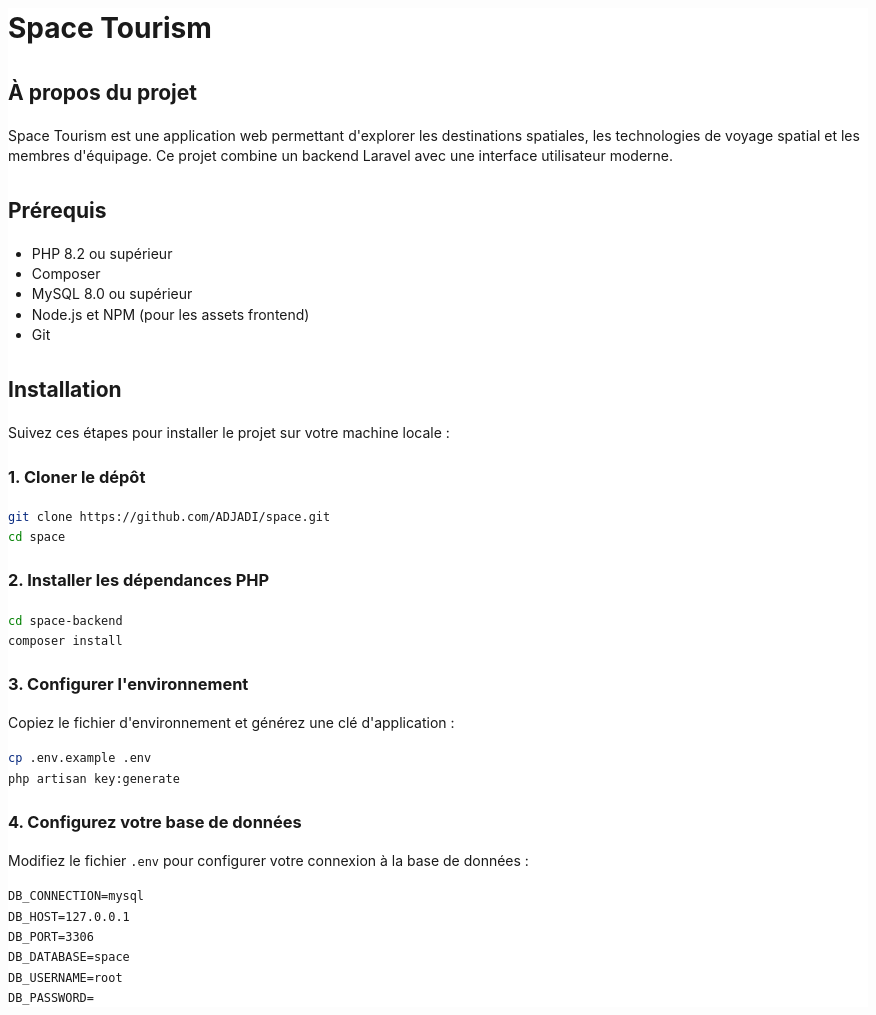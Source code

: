 # Space Tourism

## À propos du projet

Space Tourism est une application web permettant d'explorer les destinations spatiales, les technologies de voyage spatial et les membres d'équipage. Ce projet combine un backend Laravel avec une interface utilisateur moderne.

## Prérequis

- PHP 8.2 ou supérieur
- Composer
- MySQL 8.0 ou supérieur
- Node.js et NPM (pour les assets frontend)
- Git

## Installation

Suivez ces étapes pour installer le projet sur votre machine locale :

### 1. Cloner le dépôt

```bash
git clone https://github.com/ADJADI/space.git
cd space
```

### 2. Installer les dépendances PHP

```bash
cd space-backend
composer install
```

### 3. Configurer l'environnement

Copiez le fichier d'environnement et générez une clé d'application :

```bash
cp .env.example .env
php artisan key:generate
```

### 4. Configurez votre base de données

Modifiez le fichier `.env` pour configurer votre connexion à la base de données :

```
DB_CONNECTION=mysql
DB_HOST=127.0.0.1
DB_PORT=3306
DB_DATABASE=space
DB_USERNAME=root
DB_PASSWORD=
```
